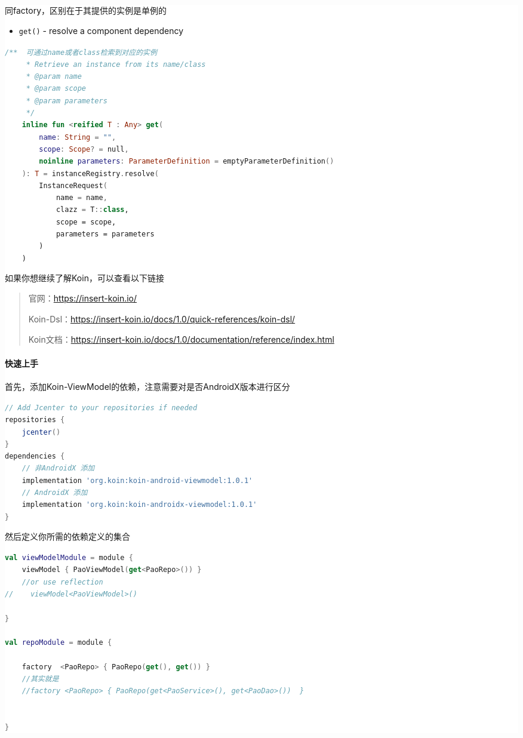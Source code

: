 同factory，区别在于其提供的实例是单例的

- `get()` - resolve a component dependency

```kotlin
/**	 可通过name或者class检索到对应的实例
     * Retrieve an instance from its name/class
     * @param name
     * @param scope
     * @param parameters
     */
    inline fun <reified T : Any> get(
        name: String = "",
        scope: Scope? = null,
        noinline parameters: ParameterDefinition = emptyParameterDefinition()
    ): T = instanceRegistry.resolve(
        InstanceRequest(
            name = name,
            clazz = T::class,
            scope = scope,
            parameters = parameters
        )
    )
```

如果你想继续了解Koin，可以查看以下链接

> 官网：<https://insert-koin.io/>
>
> Koin-Dsl：<https://insert-koin.io/docs/1.0/quick-references/koin-dsl/>
>
> Koin文档：<https://insert-koin.io/docs/1.0/documentation/reference/index.html>

#### 快速上手

首先，添加Koin-ViewModel的依赖，注意需要对是否AndroidX版本进行区分

```gradle
// Add Jcenter to your repositories if needed
repositories {
    jcenter()
}
dependencies {
    // 非AndroidX 添加
    implementation 'org.koin:koin-android-viewmodel:1.0.1'
    // AndroidX 添加
    implementation 'org.koin:koin-androidx-viewmodel:1.0.1'
}
```

然后定义你所需的依赖定义的集合

```kotlin
val viewModelModule = module {
    viewModel { PaoViewModel(get<PaoRepo>()) }
    //or use reflection
//    viewModel<PaoViewModel>()

}

val repoModule = module {

    factory  <PaoRepo> { PaoRepo(get(), get()) }
    //其实就是
    //factory <PaoRepo> { PaoRepo(get<PaoService>(), get<PaoDao>())  }

	
}
```